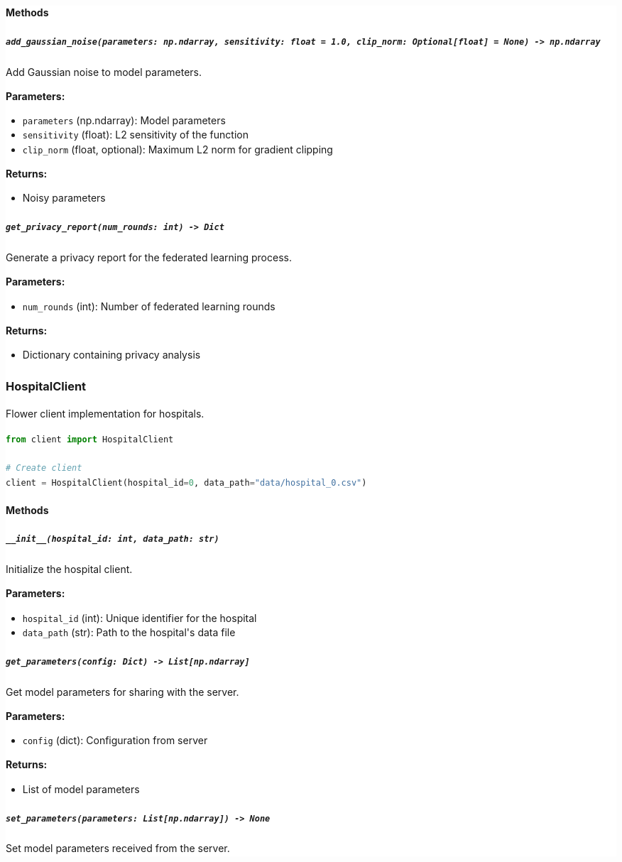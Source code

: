#### Methods

##### `add_gaussian_noise(parameters: np.ndarray, sensitivity: float = 1.0, clip_norm: Optional[float] = None) -> np.ndarray`
Add Gaussian noise to model parameters.

**Parameters:**
- `parameters` (np.ndarray): Model parameters
- `sensitivity` (float): L2 sensitivity of the function
- `clip_norm` (float, optional): Maximum L2 norm for gradient clipping

**Returns:**
- Noisy parameters

##### `get_privacy_report(num_rounds: int) -> Dict`
Generate a privacy report for the federated learning process.

**Parameters:**
- `num_rounds` (int): Number of federated learning rounds

**Returns:**
- Dictionary containing privacy analysis

### HospitalClient

Flower client implementation for hospitals.

```python
from client import HospitalClient

# Create client
client = HospitalClient(hospital_id=0, data_path="data/hospital_0.csv")
```

#### Methods

##### `__init__(hospital_id: int, data_path: str)`
Initialize the hospital client.

**Parameters:**
- `hospital_id` (int): Unique identifier for the hospital
- `data_path` (str): Path to the hospital's data file

##### `get_parameters(config: Dict) -> List[np.ndarray]`
Get model parameters for sharing with the server.

**Parameters:**
- `config` (dict): Configuration from server

**Returns:**
- List of model parameters

##### `set_parameters(parameters: List[np.ndarray]) -> None`
Set model parameters received from the server.
